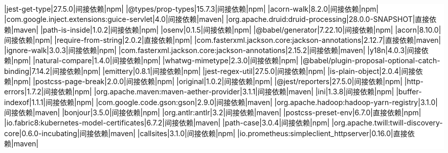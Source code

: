 |jest-get-type|27.5.0|间接依赖|npm|
|@types/prop-types|15.7.3|间接依赖|npm|
|acorn-walk|8.2.0|间接依赖|npm|
|com.google.inject.extensions:guice-servlet|4.0|间接依赖|maven|
|org.apache.druid:druid-processing|28.0.0-SNAPSHOT|直接依赖|maven|
|path-is-inside|1.0.2|间接依赖|npm|
|osenv|0.1.5|间接依赖|npm|
|@babel/generator|7.22.10|间接依赖|npm|
|acorn|8.10.0|间接依赖|npm|
|require-from-string|2.0.2|直接依赖|npm|
|com.fasterxml.jackson.core:jackson-annotations|2.12.7|直接依赖|maven|
|ignore-walk|3.0.3|间接依赖|npm|
|com.fasterxml.jackson.core:jackson-annotations|2.15.2|间接依赖|maven|
|y18n|4.0.3|间接依赖|npm|
|natural-compare|1.4.0|间接依赖|npm|
|whatwg-mimetype|2.3.0|间接依赖|npm|
|@babel/plugin-proposal-optional-catch-binding|7.14.2|间接依赖|npm|
|emittery|0.8.1|间接依赖|npm|
|jest-regex-util|27.5.0|间接依赖|npm|
|is-plain-object|2.0.4|间接依赖|npm|
|postcss-page-break|2.0.0|间接依赖|npm|
|original|1.0.2|间接依赖|npm|
|@jest/reporters|27.5.0|间接依赖|npm|
|http-errors|1.7.2|间接依赖|npm|
|org.apache.maven:maven-aether-provider|3.1.1|间接依赖|maven|
|ini|1.3.8|间接依赖|npm|
|buffer-indexof|1.1.1|间接依赖|npm|
|com.google.code.gson:gson|2.9.0|间接依赖|maven|
|org.apache.hadoop:hadoop-yarn-registry|3.1.0|间接依赖|maven|
|bonjour|3.5.0|间接依赖|npm|
|org.antlr:antlr|3.2|间接依赖|maven|
|postcss-preset-env|6.7.0|直接依赖|npm|
|io.fabric8:kubernetes-model-certificates|6.7.2|间接依赖|maven|
|path-case|3.0.4|间接依赖|npm|
|org.apache.twill:twill-discovery-core|0.6.0-incubating|间接依赖|maven|
|callsites|3.1.0|间接依赖|npm|
|io.prometheus:simpleclient_httpserver|0.16.0|直接依赖|maven|